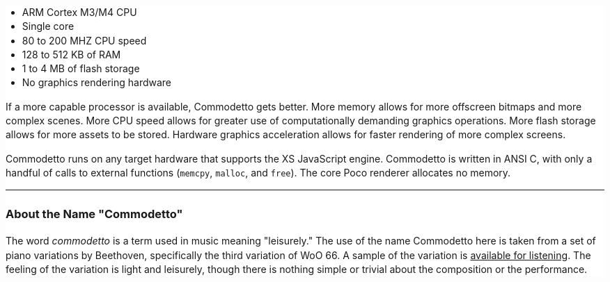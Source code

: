 - ARM Cortex M3/M4 CPU
- Single core
- 80 to 200 MHZ CPU speed
- 128 to 512 KB of RAM
- 1 to 4 MB of flash storage
- No graphics rendering hardware

If a more capable processor is available, Commodetto gets better. More memory allows for more offscreen bitmaps and more complex scenes. More CPU speed allows for greater use of computationally demanding graphics operations. More flash storage allows for more assets to be stored. Hardware graphics acceleration allows for faster rendering of more complex screens.

Commodetto runs on any target hardware that supports the XS JavaScript engine. Commodetto is written in ANSI C, with only a handful of calls to external functions (`memcpy`, `malloc`, and `free`). The core Poco renderer allocates no memory.

***

### About the Name "Commodetto"

The word *commodetto* is a term used in music meaning "leisurely." The use of the name Commodetto here is taken from a set of piano variations by Beethoven, specifically the third variation of WoO 66. A sample of the variation is [available for listening](http://www.prestoclassical.co.uk/r/Warner%2BClassics/5857612). The feeling of the variation is light and leisurely, though there is nothing simple or trivial about the composition or the performance.
